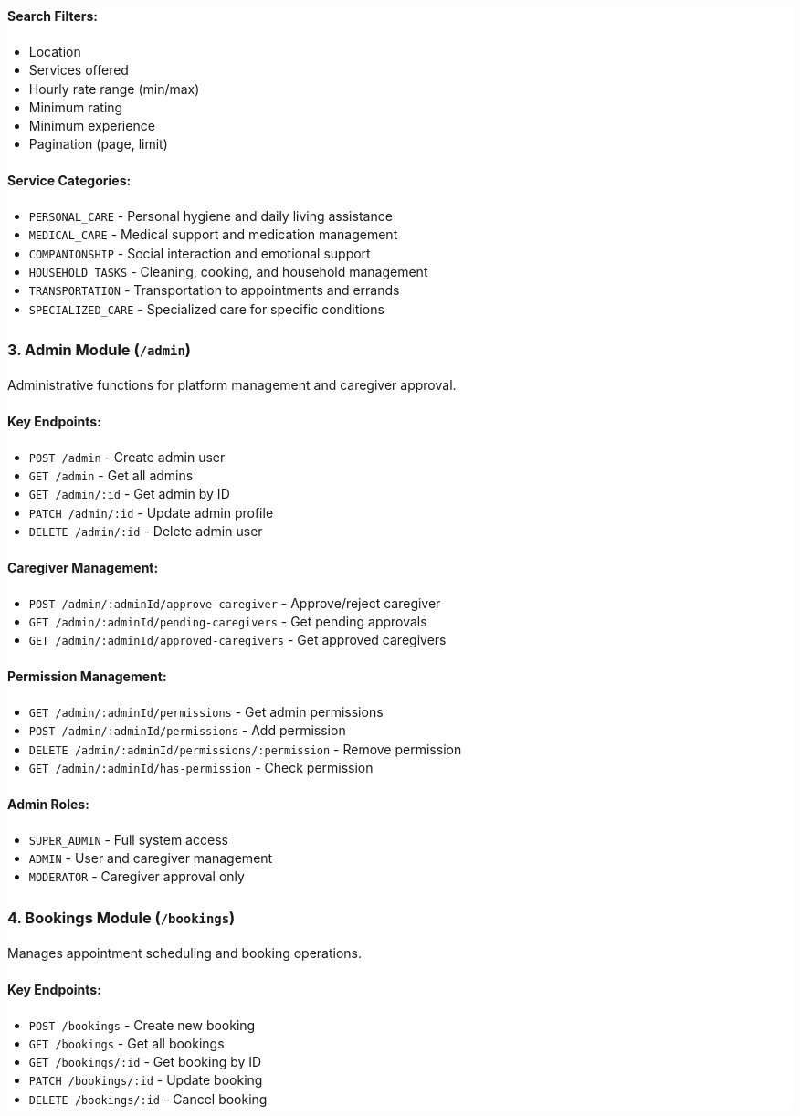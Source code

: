 #### Search Filters:
- Location
- Services offered
- Hourly rate range (min/max)
- Minimum rating
- Minimum experience
- Pagination (page, limit)

#### Service Categories:
- `PERSONAL_CARE` - Personal hygiene and daily living assistance
- `MEDICAL_CARE` - Medical support and medication management
- `COMPANIONSHIP` - Social interaction and emotional support
- `HOUSEHOLD_TASKS` - Cleaning, cooking, and household management
- `TRANSPORTATION` - Transportation to appointments and errands
- `SPECIALIZED_CARE` - Specialized care for specific conditions

### 3. Admin Module (`/admin`)

Administrative functions for platform management and caregiver approval.

#### Key Endpoints:
- `POST /admin` - Create admin user
- `GET /admin` - Get all admins
- `GET /admin/:id` - Get admin by ID
- `PATCH /admin/:id` - Update admin profile
- `DELETE /admin/:id` - Delete admin user

#### Caregiver Management:
- `POST /admin/:adminId/approve-caregiver` - Approve/reject caregiver
- `GET /admin/:adminId/pending-caregivers` - Get pending approvals
- `GET /admin/:adminId/approved-caregivers` - Get approved caregivers

#### Permission Management:
- `GET /admin/:adminId/permissions` - Get admin permissions
- `POST /admin/:adminId/permissions` - Add permission
- `DELETE /admin/:adminId/permissions/:permission` - Remove permission
- `GET /admin/:adminId/has-permission` - Check permission

#### Admin Roles:
- `SUPER_ADMIN` - Full system access
- `ADMIN` - User and caregiver management
- `MODERATOR` - Caregiver approval only

### 4. Bookings Module (`/bookings`)

Manages appointment scheduling and booking operations.

#### Key Endpoints:
- `POST /bookings` - Create new booking
- `GET /bookings` - Get all bookings
- `GET /bookings/:id` - Get booking by ID
- `PATCH /bookings/:id` - Update booking
- `DELETE /bookings/:id` - Cancel booking
